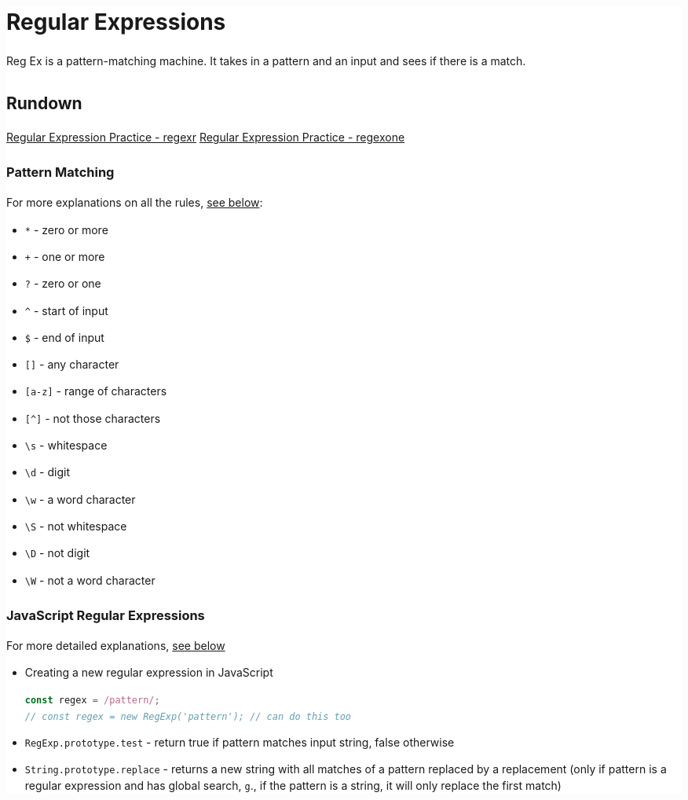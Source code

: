 # Regular Expressions

Reg Ex is a pattern-matching machine. It takes in a pattern and an input and 
sees if there is a match.

## Rundown

[Regular Expression Practice - regexr]
[Regular Expression Practice - regexone]

### Pattern Matching

For more explanations on all the rules, [see below](#regular-expression-operators):

- `*` - zero or more

- `+` - one or more

- `?` - zero or one

- `^` - start of input

- `$` - end of input

- `[]` - any character

- `[a-z]` - range of characters

- `[^]` - not those characters

- `\s` - whitespace

- `\d` - digit

- `\w` - a word character

- `\S` - not whitespace

- `\D` - not digit

- `\W` - not a word character

### JavaScript Regular Expressions

For more detailed explanations, [see below](#regular-expressions-in-javascript)

- Creating a new regular expression in JavaScript

  ```javascript
  const regex = /pattern/;
  // const regex = new RegExp('pattern'); // can do this too
  ```

- `RegExp.prototype.test` - return true if pattern matches input string, false 
otherwise

- `String.prototype.replace` - returns a new string with all matches of a 
pattern replaced by a replacement (only if pattern is a regular expression and 
has global search, `g`., if the pattern is a string, it will only replace the 
first match)


[Docs for RegExp in JavaScript]: https://developer.mozilla.org/en-US/docs/Web/JavaScript/Reference/Global_Objects/RegExp
[Regular Expression Practice - regexone]: https://regexone.com/
[Regular Expression Practice - regexr]: https://regexr.com/